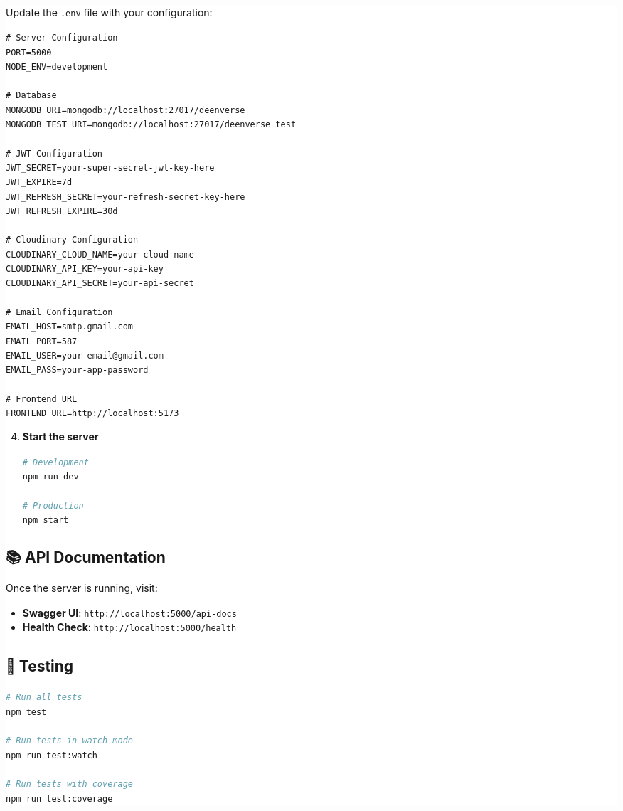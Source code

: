    Update the `.env` file with your configuration:
   ```env
   # Server Configuration
   PORT=5000
   NODE_ENV=development
   
   # Database
   MONGODB_URI=mongodb://localhost:27017/deenverse
   MONGODB_TEST_URI=mongodb://localhost:27017/deenverse_test
   
   # JWT Configuration
   JWT_SECRET=your-super-secret-jwt-key-here
   JWT_EXPIRE=7d
   JWT_REFRESH_SECRET=your-refresh-secret-key-here
   JWT_REFRESH_EXPIRE=30d
   
   # Cloudinary Configuration
   CLOUDINARY_CLOUD_NAME=your-cloud-name
   CLOUDINARY_API_KEY=your-api-key
   CLOUDINARY_API_SECRET=your-api-secret
   
   # Email Configuration
   EMAIL_HOST=smtp.gmail.com
   EMAIL_PORT=587
   EMAIL_USER=your-email@gmail.com
   EMAIL_PASS=your-app-password
   
   # Frontend URL
   FRONTEND_URL=http://localhost:5173
   ```

4. **Start the server**
   ```bash
   # Development
   npm run dev
   
   # Production
   npm start
   ```

## 📚 API Documentation

Once the server is running, visit:
- **Swagger UI**: `http://localhost:5000/api-docs`
- **Health Check**: `http://localhost:5000/health`

## 🧪 Testing

```bash
# Run all tests
npm test

# Run tests in watch mode
npm run test:watch

# Run tests with coverage
npm run test:coverage
```
